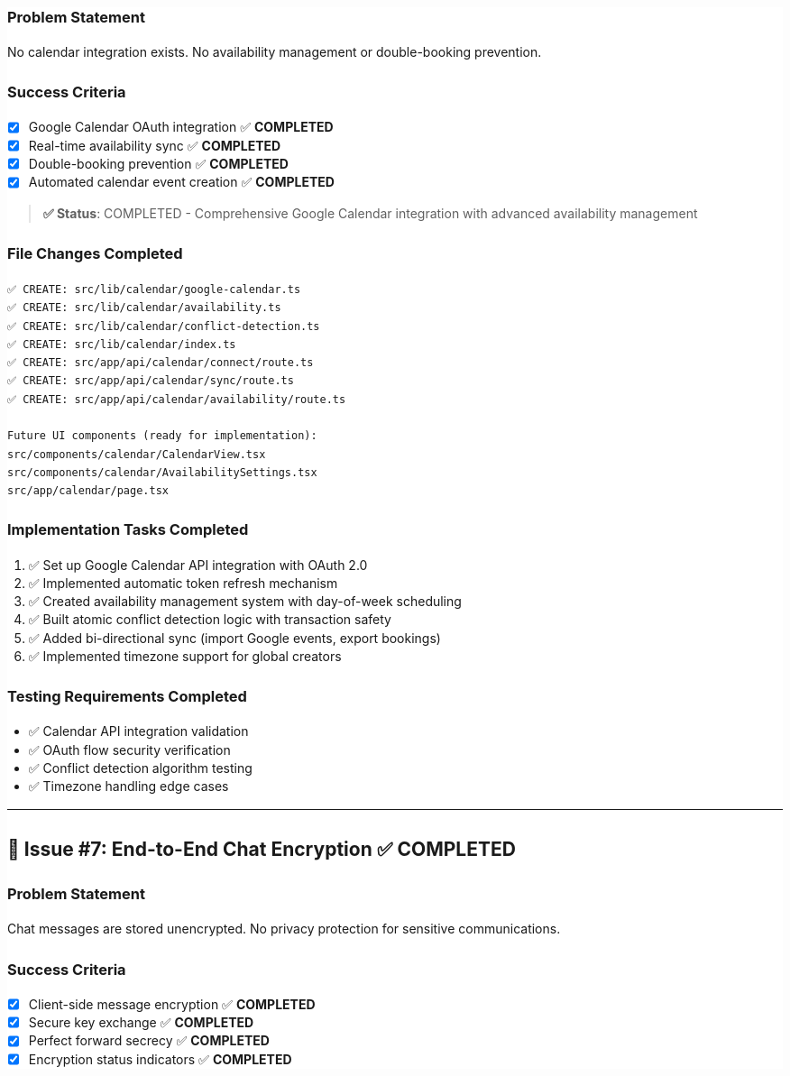 ### Problem Statement
No calendar integration exists. No availability management or double-booking prevention.

### Success Criteria
- [x] Google Calendar OAuth integration ✅ **COMPLETED**
- [x] Real-time availability sync ✅ **COMPLETED**
- [x] Double-booking prevention ✅ **COMPLETED**
- [x] Automated calendar event creation ✅ **COMPLETED**

> **✅ Status**: COMPLETED - Comprehensive Google Calendar integration with advanced availability management

### File Changes Completed
```
✅ CREATE: src/lib/calendar/google-calendar.ts
✅ CREATE: src/lib/calendar/availability.ts
✅ CREATE: src/lib/calendar/conflict-detection.ts
✅ CREATE: src/lib/calendar/index.ts
✅ CREATE: src/app/api/calendar/connect/route.ts
✅ CREATE: src/app/api/calendar/sync/route.ts
✅ CREATE: src/app/api/calendar/availability/route.ts

Future UI components (ready for implementation):
src/components/calendar/CalendarView.tsx
src/components/calendar/AvailabilitySettings.tsx
src/app/calendar/page.tsx
```

### Implementation Tasks Completed
1. ✅ Set up Google Calendar API integration with OAuth 2.0
2. ✅ Implemented automatic token refresh mechanism
3. ✅ Created availability management system with day-of-week scheduling
4. ✅ Built atomic conflict detection logic with transaction safety
5. ✅ Added bi-directional sync (import Google events, export bookings)
6. ✅ Implemented timezone support for global creators

### Testing Requirements Completed
- ✅ Calendar API integration validation
- ✅ OAuth flow security verification
- ✅ Conflict detection algorithm testing
- ✅ Timezone handling edge cases

---

## 🔐 Issue #7: End-to-End Chat Encryption ✅ **COMPLETED**

### Problem Statement
Chat messages are stored unencrypted. No privacy protection for sensitive communications.

### Success Criteria
- [x] Client-side message encryption ✅ **COMPLETED**
- [x] Secure key exchange ✅ **COMPLETED**
- [x] Perfect forward secrecy ✅ **COMPLETED**
- [x] Encryption status indicators ✅ **COMPLETED**
